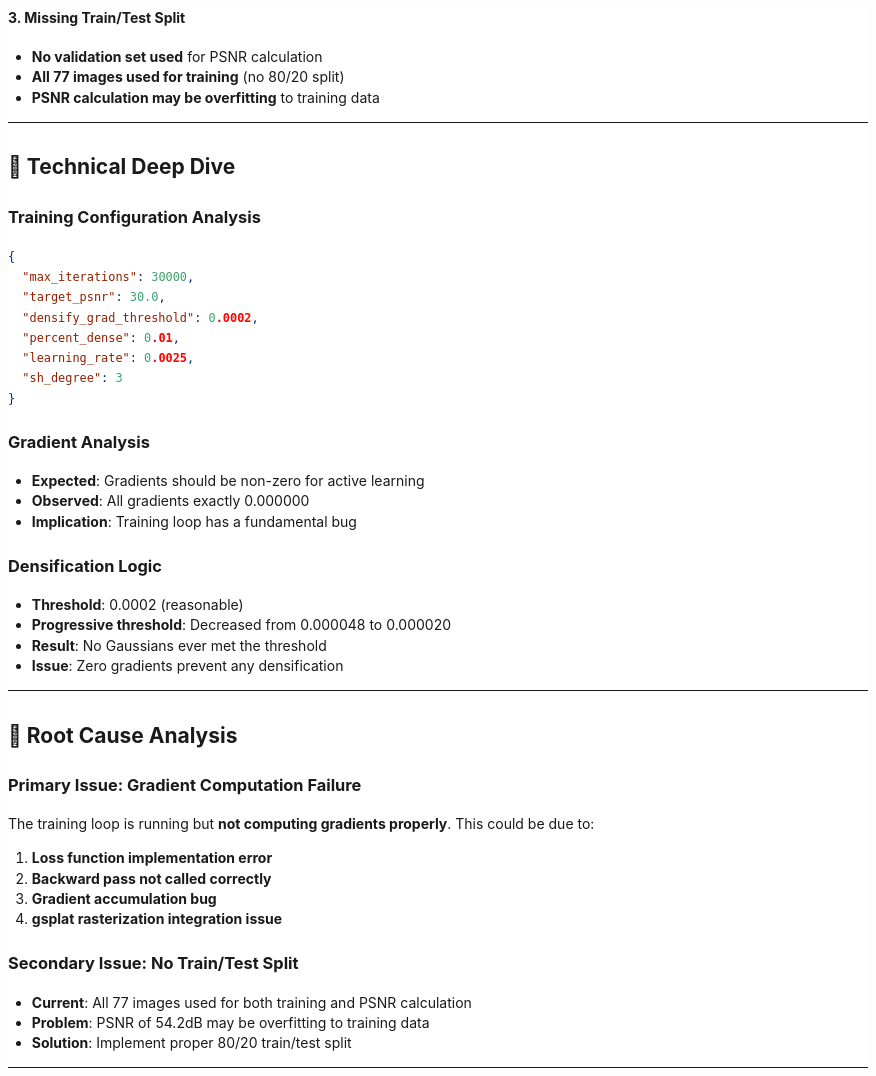 #### 3. **Missing Train/Test Split**
- **No validation set used** for PSNR calculation
- **All 77 images used for training** (no 80/20 split)
- **PSNR calculation may be overfitting** to training data

---

## 🔬 Technical Deep Dive

### Training Configuration Analysis

```json
{
  "max_iterations": 30000,
  "target_psnr": 30.0,
  "densify_grad_threshold": 0.0002,
  "percent_dense": 0.01,
  "learning_rate": 0.0025,
  "sh_degree": 3
}
```

### Gradient Analysis
- **Expected**: Gradients should be non-zero for active learning
- **Observed**: All gradients exactly 0.000000
- **Implication**: Training loop has a fundamental bug

### Densification Logic
- **Threshold**: 0.0002 (reasonable)
- **Progressive threshold**: Decreased from 0.000048 to 0.000020
- **Result**: No Gaussians ever met the threshold
- **Issue**: Zero gradients prevent any densification

---

## 🚨 Root Cause Analysis

### Primary Issue: Gradient Computation Failure

The training loop is running but **not computing gradients properly**. This could be due to:

1. **Loss function implementation error**
2. **Backward pass not called correctly**
3. **Gradient accumulation bug**
4. **gsplat rasterization integration issue**

### Secondary Issue: No Train/Test Split

- **Current**: All 77 images used for both training and PSNR calculation
- **Problem**: PSNR of 54.2dB may be overfitting to training data
- **Solution**: Implement proper 80/20 train/test split

---
